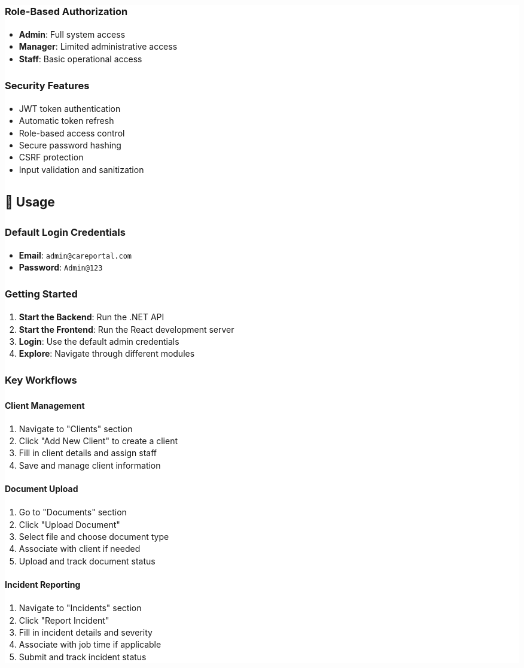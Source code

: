 ### Role-Based Authorization

- **Admin**: Full system access
- **Manager**: Limited administrative access
- **Staff**: Basic operational access

### Security Features

- JWT token authentication
- Automatic token refresh
- Role-based access control
- Secure password hashing
- CSRF protection
- Input validation and sanitization

## 🚀 Usage

### Default Login Credentials

- **Email**: `admin@careportal.com`
- **Password**: `Admin@123`

### Getting Started

1. **Start the Backend**: Run the .NET API
2. **Start the Frontend**: Run the React development server
3. **Login**: Use the default admin credentials
4. **Explore**: Navigate through different modules

### Key Workflows

#### Client Management

1. Navigate to "Clients" section
2. Click "Add New Client" to create a client
3. Fill in client details and assign staff
4. Save and manage client information

#### Document Upload

1. Go to "Documents" section
2. Click "Upload Document"
3. Select file and choose document type
4. Associate with client if needed
5. Upload and track document status

#### Incident Reporting

1. Navigate to "Incidents" section
2. Click "Report Incident"
3. Fill in incident details and severity
4. Associate with job time if applicable
5. Submit and track incident status
